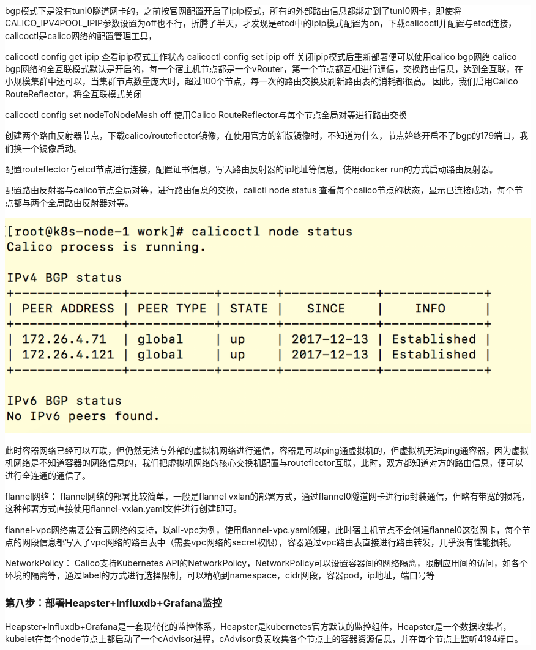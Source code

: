 bgp模式下是没有tunl0隧道网卡的，之前按官网配置开启了ipip模式，所有的外部路由信息都绑定到了tunl0网卡，即使将CALICO_IPV4POOL_IPIP参数设置为off也不行，折腾了半天，才发现是etcd中的ipip模式配置为on，下载calicoctl并配置与etcd连接，calicoctl是calico网络的配置管理工具，

calicoctl config get ipip 查看ipip模式工作状态
calicoctl config set ipip off 关闭ipip模式后重新部署便可以使用calico bgp网络
calico bgp网络的全互联模式默认是开启的，每一个宿主机节点都是一个vRouter，第一个节点都互相进行通信，交换路由信息，达到全互联，在小规模集群中还可以，当集群节点数量庞大时，超过100个节点，每一次的路由交换及刷新路由表的消耗都很高。
因此，我们启用Calico RouteReflector，将全互联模式关闭

calicoctl config set nodeToNodeMesh off
使用Calico RouteReflector与每个节点全局对等进行路由交换

创建两个路由反射器节点，下载calico/routeflector镜像，在使用官方的新版镜像时，不知道为什么，节点始终开启不了bgp的179端口，我们换一个镜像启动。

配置routeflector与etcd节点进行连接，配置证书信息，写入路由反射器的ip地址等信息，使用docker run的方式启动路由反射器。

配置路由反射器与calico节点全局对等，进行路由信息的交换，calictl node status 查看每个calico节点的状态，显示已连接成功，每个节点都与两个全局路由反射器对等。

![kubernetes-bgp](images/kubernetes-bgp.png)

此时容器网络已经可以互联，但仍然无法与外部的虚拟机网络进行通信，容器是可以ping通虚拟机的，但虚拟机无法ping通容器，因为虚拟机网络是不知道容器的网络信息的，我们把虚拟机网络的核心交换机配置与routeflector互联，此时，双方都知道对方的路由信息，便可以进行全连通的通信了。

flannel网络：
flannel网络的部署比较简单，一般是flannel vxlan的部署方式，通过flannel0隧道网卡进行ip封装通信，但略有带宽的损耗，这种部署方式直接使用flannel-vxlan.yaml文件进行创建即可。

flannel-vpc网络需要公有云网络的支持，以ali-vpc为例，使用flannel-vpc.yaml创建，此时宿主机节点不会创建flannel0这张网卡，每个节点的网段信息都写入了vpc网络的路由表中（需要vpc网络的secret权限），容器通过vpc路由表直接进行路由转发，几乎没有性能损耗。



NetworkPolicy：
Calico支持Kubernetes API的NetworkPolicy，NetworkPolicy可以设置容器间的网络隔离，限制应用间的访问，如各个环境的隔离等，通过label的方式进行选择限制，可以精确到namespace，cidr网段，容器pod，ip地址，端口号等

### 第八步：部署Heapster+Influxdb+Grafana监控
Heapster+Influxdb+Grafana是一套现代化的监控体系，Heapster是kubernetes官方默认的监控组件，Heapster是一个数据收集者，kubelet在每个node节点上都启动了一个cAdvisor进程，cAdvisor负责收集各个节点上的容器资源信息，并在每个节点上监听4194端口。
